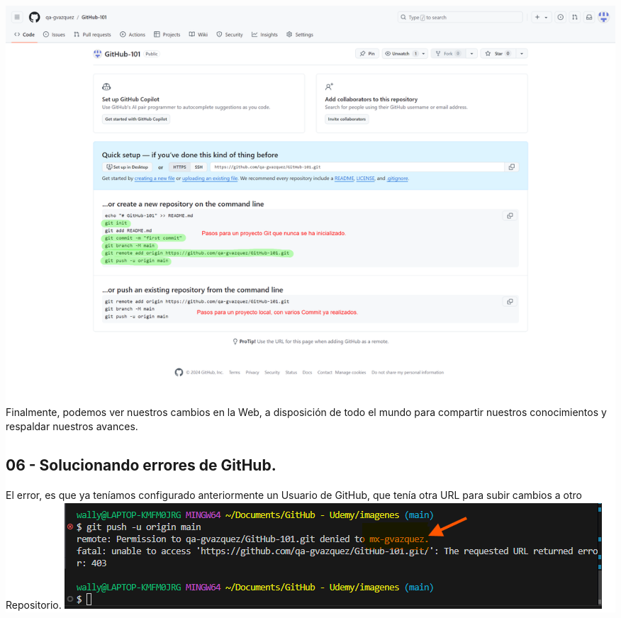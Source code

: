 ![alt text](./images/image-29.png)


Finalmente, podemos ver nuestros cambios en la Web, a disposición de todo el mundo para compartir nuestros conocimientos y respaldar nuestros avances.




## 06 - Solucionando errores de GitHub.

El error, es que ya teníamos configurado anteriormente un Usuario de GitHub, que tenía otra URL para subir cambios a otro Repositorio.
![alt text](./images/image-21.png)

